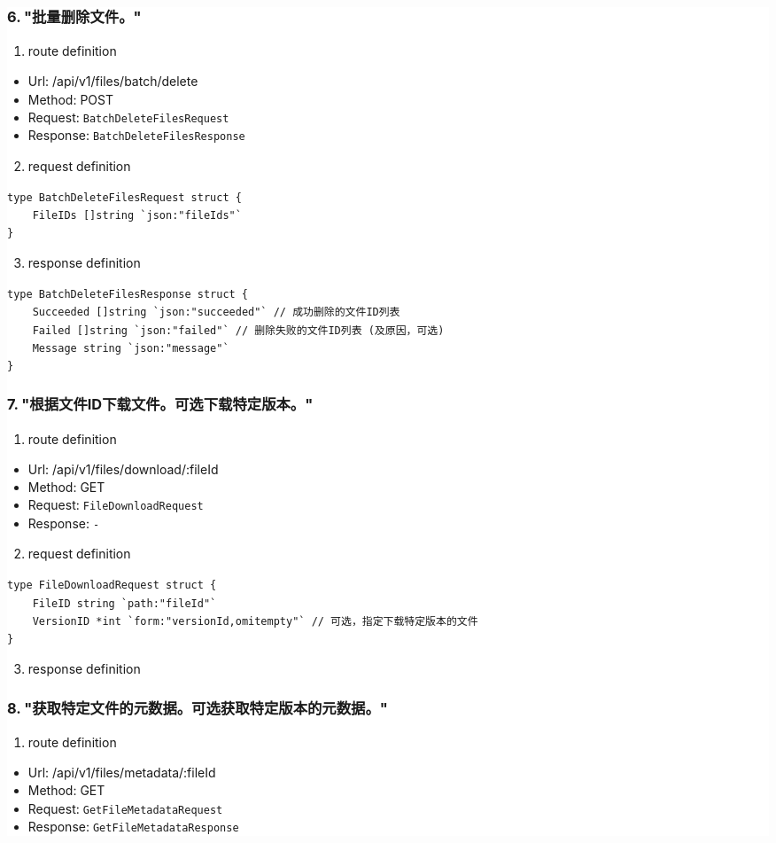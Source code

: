 ### 6. "批量删除文件。"

1. route definition

- Url: /api/v1/files/batch/delete
- Method: POST
- Request: `BatchDeleteFilesRequest`
- Response: `BatchDeleteFilesResponse`

2. request definition



```golang
type BatchDeleteFilesRequest struct {
	FileIDs []string `json:"fileIds"`
}
```


3. response definition



```golang
type BatchDeleteFilesResponse struct {
	Succeeded []string `json:"succeeded"` // 成功删除的文件ID列表
	Failed []string `json:"failed"` // 删除失败的文件ID列表 (及原因，可选)
	Message string `json:"message"`
}
```

### 7. "根据文件ID下载文件。可选下载特定版本。"

1. route definition

- Url: /api/v1/files/download/:fileId
- Method: GET
- Request: `FileDownloadRequest`
- Response: `-`

2. request definition



```golang
type FileDownloadRequest struct {
	FileID string `path:"fileId"`
	VersionID *int `form:"versionId,omitempty"` // 可选，指定下载特定版本的文件
}
```


3. response definition


### 8. "获取特定文件的元数据。可选获取特定版本的元数据。"

1. route definition

- Url: /api/v1/files/metadata/:fileId
- Method: GET
- Request: `GetFileMetadataRequest`
- Response: `GetFileMetadataResponse`
